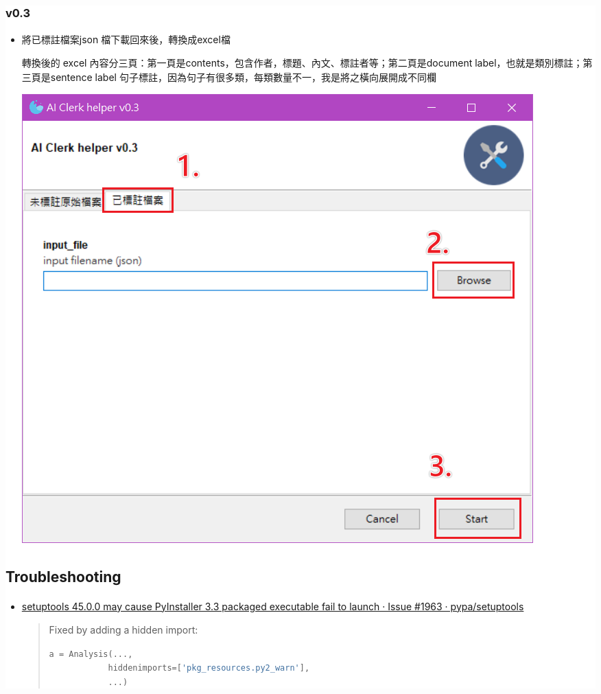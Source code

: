 ### v0.3

- 將已標註檔案json 檔下載回來後，轉換成excel檔

    轉換後的 excel 內容分三頁：第一頁是contents，包含作者，標題、內文、標註者等；第二頁是document label，也就是類別標註；第三頁是sentence label 句子標註，因為句子有很多類，每類數量不一，我是將之橫向展開成不同欄

    ![convert json to excel](./assets/Snipaste_2020-07-15_18-37-31.png)

## Troubleshooting

- [setuptools 45.0.0 may cause PyInstaller 3.3 packaged executable fail to launch · Issue #1963 · pypa/setuptools](https://github.com/pypa/setuptools/issues/1963)

    > Fixed by adding a hidden import:
    >
    > ```python
    > a = Analysis(...,
    >             hiddenimports=['pkg_resources.py2_warn'],
    >             ...)
    > ```
